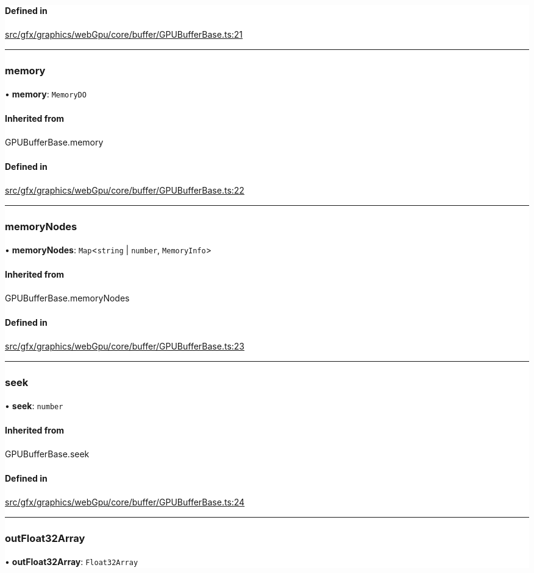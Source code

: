 #### Defined in

[src/gfx/graphics/webGpu/core/buffer/GPUBufferBase.ts:21](https://github.com/Orillusion/orillusion/blob/main/src/gfx/graphics/webGpu/core/buffer/GPUBufferBase.ts#L21)

___

### memory

• **memory**: `MemoryDO`

#### Inherited from

GPUBufferBase.memory

#### Defined in

[src/gfx/graphics/webGpu/core/buffer/GPUBufferBase.ts:22](https://github.com/Orillusion/orillusion/blob/main/src/gfx/graphics/webGpu/core/buffer/GPUBufferBase.ts#L22)

___

### memoryNodes

• **memoryNodes**: `Map`\<`string` \| `number`, `MemoryInfo`\>

#### Inherited from

GPUBufferBase.memoryNodes

#### Defined in

[src/gfx/graphics/webGpu/core/buffer/GPUBufferBase.ts:23](https://github.com/Orillusion/orillusion/blob/main/src/gfx/graphics/webGpu/core/buffer/GPUBufferBase.ts#L23)

___

### seek

• **seek**: `number`

#### Inherited from

GPUBufferBase.seek

#### Defined in

[src/gfx/graphics/webGpu/core/buffer/GPUBufferBase.ts:24](https://github.com/Orillusion/orillusion/blob/main/src/gfx/graphics/webGpu/core/buffer/GPUBufferBase.ts#L24)

___

### outFloat32Array

• **outFloat32Array**: `Float32Array`
